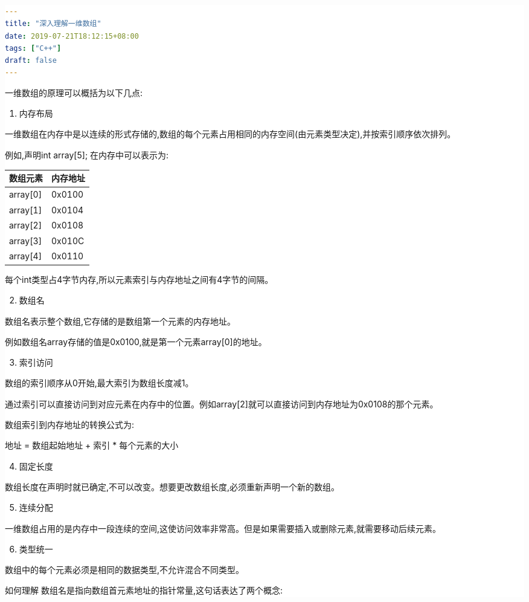 ```yaml
---
title: "深入理解一维数组" 
date: 2019-07-21T18:12:15+08:00
tags: ["C++"]
draft: false
---
```


一维数组的原理可以概括为以下几点:

1. 内存布局

一维数组在内存中是以连续的形式存储的,数组的每个元素占用相同的内存空间(由元素类型决定),并按索引顺序依次排列。

例如,声明int array[5]; 在内存中可以表示为:

| 数组元素 | 内存地址 |
| --- | --- | 
| array[0] | 0x0100 |
| array[1] | 0x0104 |
| array[2] | 0x0108 |
| array[3] | 0x010C |
| array[4] | 0x0110 |

每个int类型占4字节内存,所以元素索引与内存地址之间有4字节的间隔。

2. 数组名

数组名表示整个数组,它存储的是数组第一个元素的内存地址。 

例如数组名array存储的值是0x0100,就是第一个元素array[0]的地址。

3. 索引访问

数组的索引顺序从0开始,最大索引为数组长度减1。

通过索引可以直接访问到对应元素在内存中的位置。例如array[2]就可以直接访问到内存地址为0x0108的那个元素。

数组索引到内存地址的转换公式为:

地址 = 数组起始地址 + 索引 * 每个元素的大小

4. 固定长度

数组长度在声明时就已确定,不可以改变。想要更改数组长度,必须重新声明一个新的数组。

5. 连续分配

一维数组占用的是内存中一段连续的空间,这使访问效率非常高。但是如果需要插入或删除元素,就需要移动后续元素。

6. 类型统一

数组中的每个元素必须是相同的数据类型,不允许混合不同类型。


如何理解 数组名是指向数组首元素地址的指针常量,这句话表达了两个概念:
